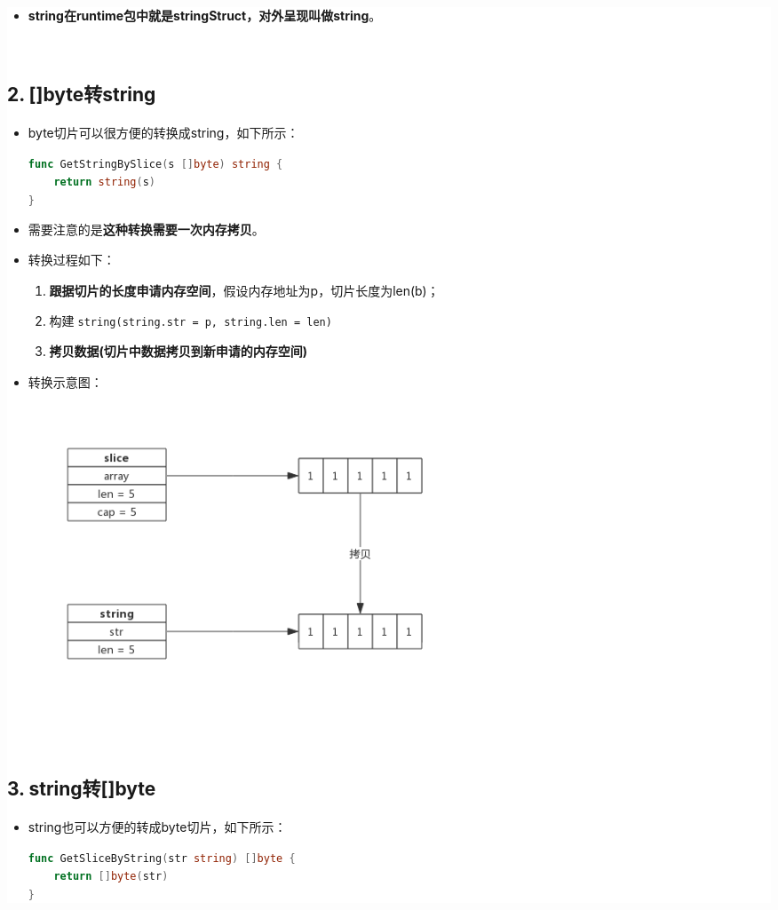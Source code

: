 - **string在runtime包中就是stringStruct，对外呈现叫做string**。

<br>

## **2. []byte转string**
- byte切片可以很方便的转换成string，如下所示：
    ```go
    func GetStringBySlice(s []byte) string {
        return string(s)
    }
    ```

- 需要注意的是**这种转换需要一次内存拷贝**。

- 转换过程如下：
    1. **跟据切片的长度申请内存空间**，假设内存地址为p，切片长度为len(b)；

    2. 构建 ```string(string.str = p, string.len = len)```

    3. **拷贝数据(切片中数据拷贝到新申请的内存空间)**

- 转换示意图：

    <img src="../images/string-01-slice2string.png" width="500" height="350" alt="string-01-slice2string" align=center/>

<br>

## **3. string转[]byte**
- string也可以方便的转成byte切片，如下所示：
    ```go
    func GetSliceByString(str string) []byte {
        return []byte(str)
    }
    ```

